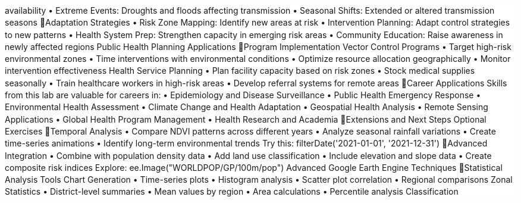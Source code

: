 availability
• Extreme Events: Droughts and floods affecting
transmission
• Seasonal Shifts: Extended or altered
transmission seasons
Adaptation Strategies
• Risk Zone Mapping: Identify new areas at risk
• Intervention Planning: Adapt control
strategies to new patterns
• Health System Prep: Strengthen capacity in
emerging risk areas
• Community Education: Raise awareness in
newly affected regions
Public Health Planning Applications
Program Implementation
Vector Control Programs
• Target high-risk environmental zones
• Time interventions with environmental conditions
• Optimize resource allocation geographically
• Monitor intervention effectiveness
Health Service Planning
• Plan facility capacity based on risk zones
• Stock medical supplies seasonally
• Train healthcare workers in high-risk areas
• Develop referral systems for remote areas
Career Applications
Skills from this lab are valuable for careers in:
• Epidemiology and Disease Surveillance
• Public Health Emergency Response
• Environmental Health Assessment
• Climate Change and Health Adaptation
• Geospatial Health Analysis
• Remote Sensing Applications
• Global Health Program Management
• Health Research and Academia
Extensions and Next Steps
Optional Exercises
Temporal Analysis
• Compare NDVI patterns across different years
• Analyze seasonal rainfall variations
• Create time-series animations
• Identify long-term environmental trends
Try this:
filterDate('2021-01-01', '2021-12-31')
Advanced Integration
• Combine with population density data
• Add land use classification
• Include elevation and slope data
• Create composite risk indices
Explore:
ee.Image("WORLDPOP/GP/100m/pop")
Advanced Google Earth Engine Techniques
Statistical Analysis Tools
Chart Generation
• Time-series plots
• Histogram analysis
• Scatter plot correlation
• Regional comparisons
Zonal Statistics
• District-level summaries
• Mean values by region
• Area calculations
• Percentile analysis
Classification